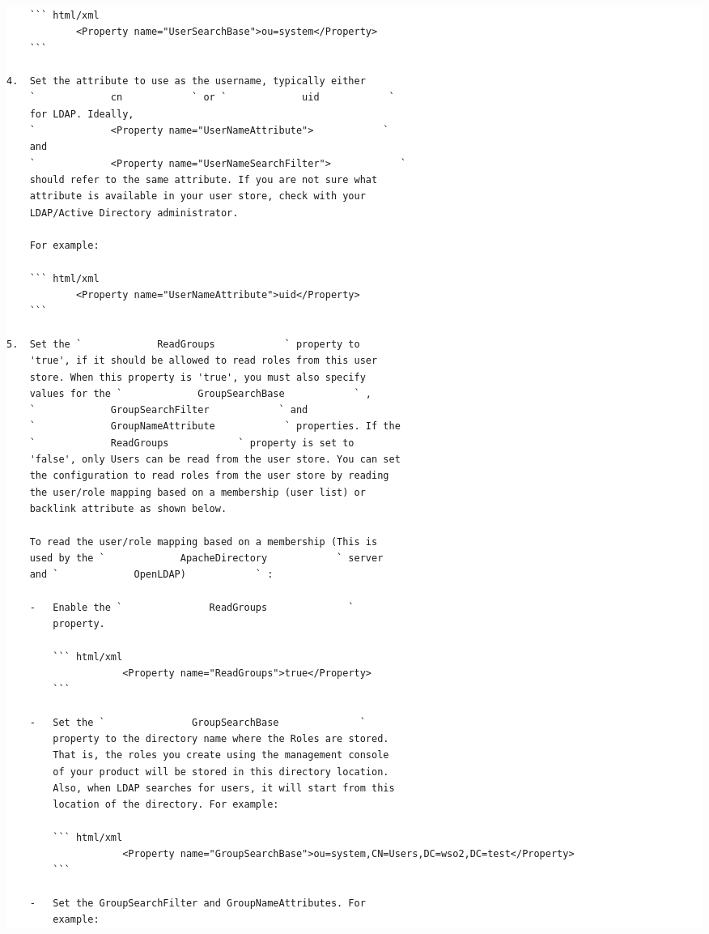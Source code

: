         ``` html/xml
                <Property name="UserSearchBase">ou=system</Property> 
        ```

    4.  Set the attribute to use as the username, typically either
        `             cn            ` or `             uid            `
        for LDAP. Ideally,
        `             <Property name="UserNameAttribute">            `
        and
        `             <Property name="UserNameSearchFilter">            `
        should refer to the same attribute. If you are not sure what
        attribute is available in your user store, check with your
        LDAP/Active Directory administrator.

        For example:

        ``` html/xml
                <Property name="UserNameAttribute">uid</Property>
        ```

    5.  Set the `             ReadGroups            ` property to
        'true', if it should be allowed to read roles from this user
        store. When this property is 'true', you must also specify
        values for the `             GroupSearchBase            ` ,
        `             GroupSearchFilter            ` and
        `             GroupNameAttribute            ` properties. If the
        `             ReadGroups            ` property is set to
        'false', only Users can be read from the user store. You can set
        the configuration to read roles from the user store by reading
        the user/role mapping based on a membership (user list) or
        backlink attribute as shown below.  
          
        To read the user/role mapping based on a membership (This is
        used by the `             ApacheDirectory            ` server
        and `             OpenLDAP)            ` :

        -   Enable the `               ReadGroups              `
            property.

            ``` html/xml
                        <Property name="ReadGroups">true</Property>
            ```

        -   Set the `               GroupSearchBase              `
            property to the directory name where the Roles are stored.
            That is, the roles you create using the management console
            of your product will be stored in this directory location.
            Also, when LDAP searches for users, it will start from this
            location of the directory. For example:  

            ``` html/xml
                        <Property name="GroupSearchBase">ou=system,CN=Users,DC=wso2,DC=test</Property>
            ```

        -   Set the GroupSearchFilter and GroupNameAttributes. For
            example:  
